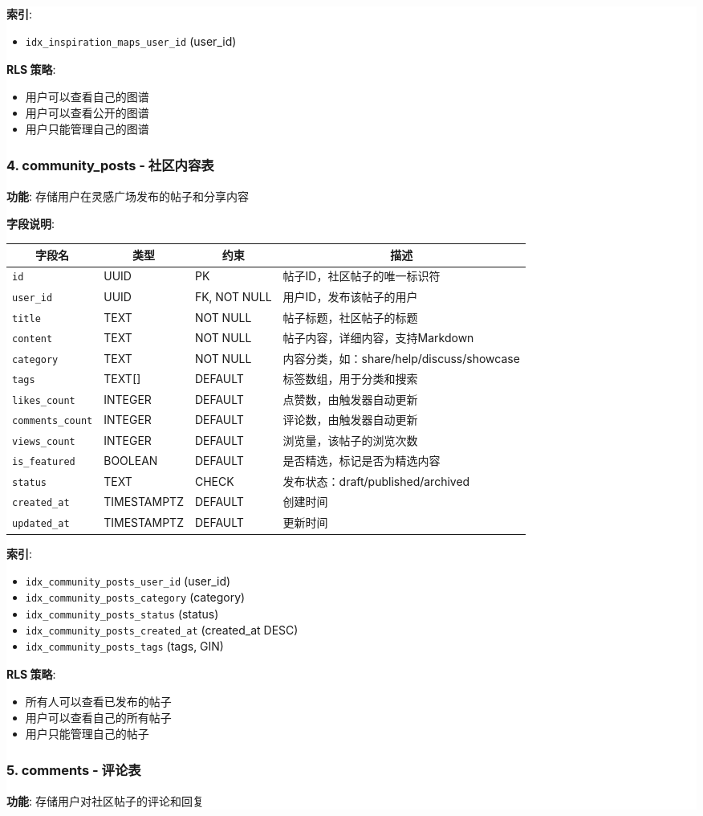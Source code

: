 **索引**:
- `idx_inspiration_maps_user_id` (user_id)

**RLS 策略**:
- 用户可以查看自己的图谱
- 用户可以查看公开的图谱
- 用户只能管理自己的图谱

### 4. community_posts - 社区内容表

**功能**: 存储用户在灵感广场发布的帖子和分享内容

**字段说明**:

| 字段名 | 类型 | 约束 | 描述 |
|--------|------|------|------|
| `id` | UUID | PK | 帖子ID，社区帖子的唯一标识符 |
| `user_id` | UUID | FK, NOT NULL | 用户ID，发布该帖子的用户 |
| `title` | TEXT | NOT NULL | 帖子标题，社区帖子的标题 |
| `content` | TEXT | NOT NULL | 帖子内容，详细内容，支持Markdown |
| `category` | TEXT | NOT NULL | 内容分类，如：share/help/discuss/showcase |
| `tags` | TEXT[] | DEFAULT | 标签数组，用于分类和搜索 |
| `likes_count` | INTEGER | DEFAULT | 点赞数，由触发器自动更新 |
| `comments_count` | INTEGER | DEFAULT | 评论数，由触发器自动更新 |
| `views_count` | INTEGER | DEFAULT | 浏览量，该帖子的浏览次数 |
| `is_featured` | BOOLEAN | DEFAULT | 是否精选，标记是否为精选内容 |
| `status` | TEXT | CHECK | 发布状态：draft/published/archived |
| `created_at` | TIMESTAMPTZ | DEFAULT | 创建时间 |
| `updated_at` | TIMESTAMPTZ | DEFAULT | 更新时间 |

**索引**:
- `idx_community_posts_user_id` (user_id)
- `idx_community_posts_category` (category)
- `idx_community_posts_status` (status)
- `idx_community_posts_created_at` (created_at DESC)
- `idx_community_posts_tags` (tags, GIN)

**RLS 策略**:
- 所有人可以查看已发布的帖子
- 用户可以查看自己的所有帖子
- 用户只能管理自己的帖子

### 5. comments - 评论表

**功能**: 存储用户对社区帖子的评论和回复
